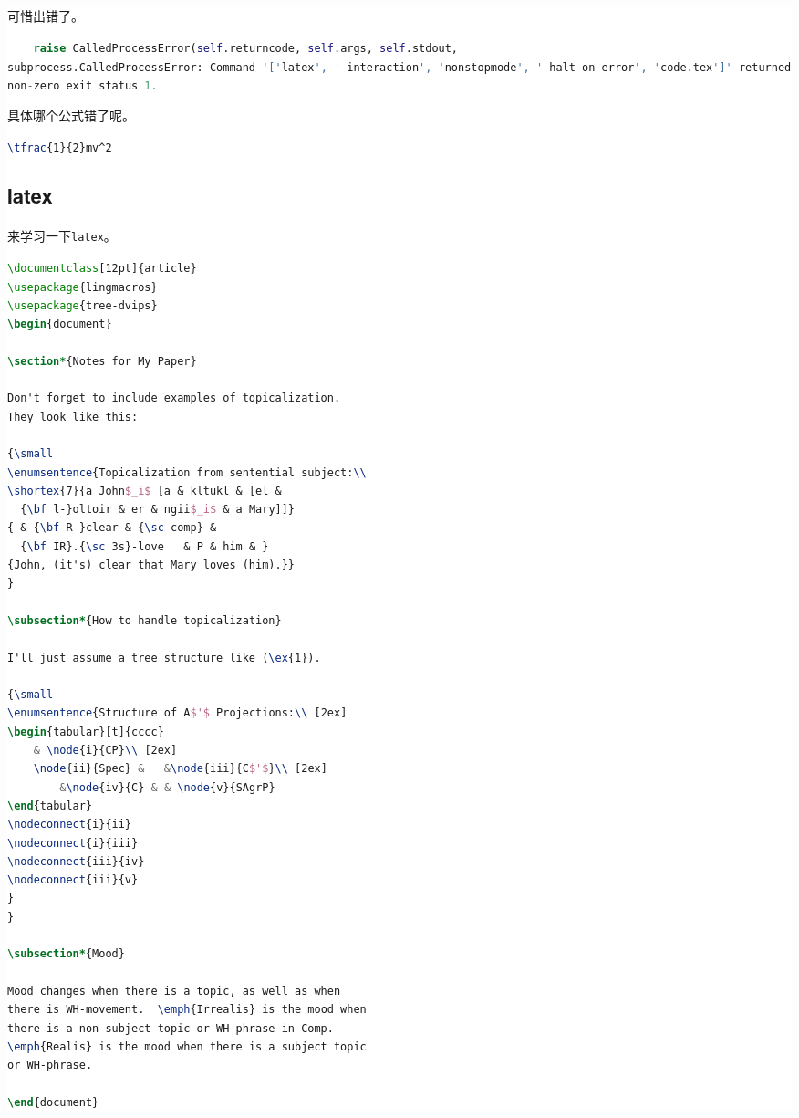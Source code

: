 可惜出错了。

```python
    raise CalledProcessError(self.returncode, self.args, self.stdout,
subprocess.CalledProcessError: Command '['latex', '-interaction', 'nonstopmode', '-halt-on-error', 'code.tex']' returned non-zero exit status 1.
```

具体哪个公式错了呢。

```latex
\tfrac{1}{2}mv^2
```

## latex

来学习一下`latex`。

```latex
\documentclass[12pt]{article}
\usepackage{lingmacros}
\usepackage{tree-dvips}
\begin{document}

\section*{Notes for My Paper}

Don't forget to include examples of topicalization.
They look like this:

{\small
\enumsentence{Topicalization from sentential subject:\\ 
\shortex{7}{a John$_i$ [a & kltukl & [el & 
  {\bf l-}oltoir & er & ngii$_i$ & a Mary]]}
{ & {\bf R-}clear & {\sc comp} & 
  {\bf IR}.{\sc 3s}-love   & P & him & }
{John, (it's) clear that Mary loves (him).}}
}

\subsection*{How to handle topicalization}

I'll just assume a tree structure like (\ex{1}).

{\small
\enumsentence{Structure of A$'$ Projections:\\ [2ex]
\begin{tabular}[t]{cccc}
    & \node{i}{CP}\\ [2ex]
    \node{ii}{Spec} &   &\node{iii}{C$'$}\\ [2ex]
        &\node{iv}{C} & & \node{v}{SAgrP}
\end{tabular}
\nodeconnect{i}{ii}
\nodeconnect{i}{iii}
\nodeconnect{iii}{iv}
\nodeconnect{iii}{v}
}
}

\subsection*{Mood}

Mood changes when there is a topic, as well as when
there is WH-movement.  \emph{Irrealis} is the mood when
there is a non-subject topic or WH-phrase in Comp.
\emph{Realis} is the mood when there is a subject topic
or WH-phrase.

\end{document}
```
